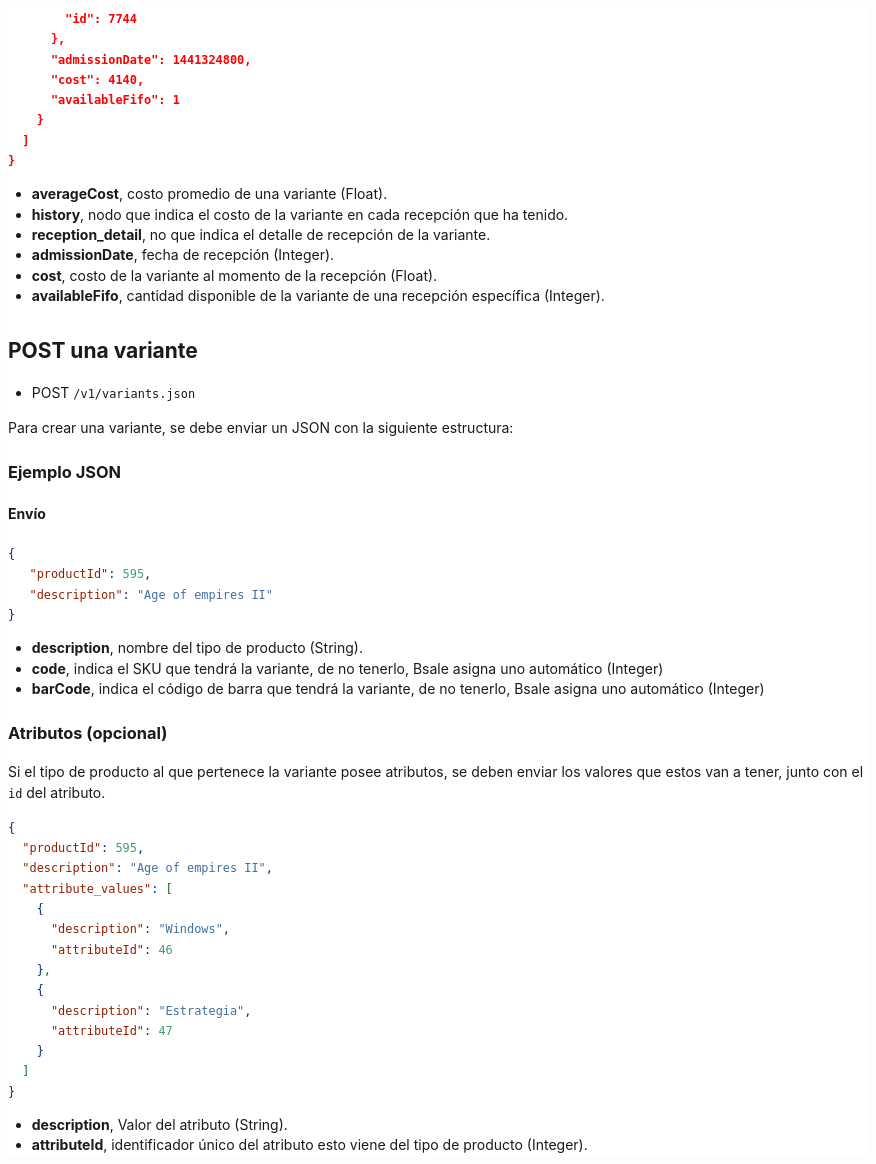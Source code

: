 ```json title="Response /variants/2375/costs.json"
        "id": 7744
      },
      "admissionDate": 1441324800,
      "cost": 4140,
      "availableFifo": 1
    }
  ]
}
```
- **averageCost**, costo promedio de una variante (Float).
- **history**, nodo que indica el costo de la variante en cada recepción que ha tenido.
- **reception_detail**, no que indica el detalle de recepción de la variante.
- **admissionDate**, fecha de recepción (Integer).
- **cost**, costo de la variante al momento de la recepción (Float).
- **availableFifo**, cantidad disponible de la variante de una recepción específica (Integer).

## POST una variante
- POST `/v1/variants.json` 

Para crear una variante, se debe enviar un JSON con la siguiente estructura:
### Ejemplo JSON

#### Envío
```json
{
   "productId": 595,
   "description": "Age of empires II"
}
```
- **description**, nombre del tipo de producto (String).
- **code**, indica el SKU que tendrá la variante, de no tenerlo, Bsale asigna uno automático (Integer)
- **barCode**, indica el código de barra que tendrá la variante, de no tenerlo, Bsale asigna uno automático (Integer)
 
### Atributos (opcional)
Si el tipo de producto al que pertenece la variante posee atributos, se deben enviar los valores que estos van a tener, junto con el `id` del atributo.

```json
{
  "productId": 595,
  "description": "Age of empires II",
  "attribute_values": [
    {
      "description": "Windows",
      "attributeId": 46
    },
    {
      "description": "Estrategia",
      "attributeId": 47
    }
  ]
}
```
- **description**, Valor del atributo (String).
- **attributeId**, identificador único del atributo esto viene del tipo de producto (Integer). 

